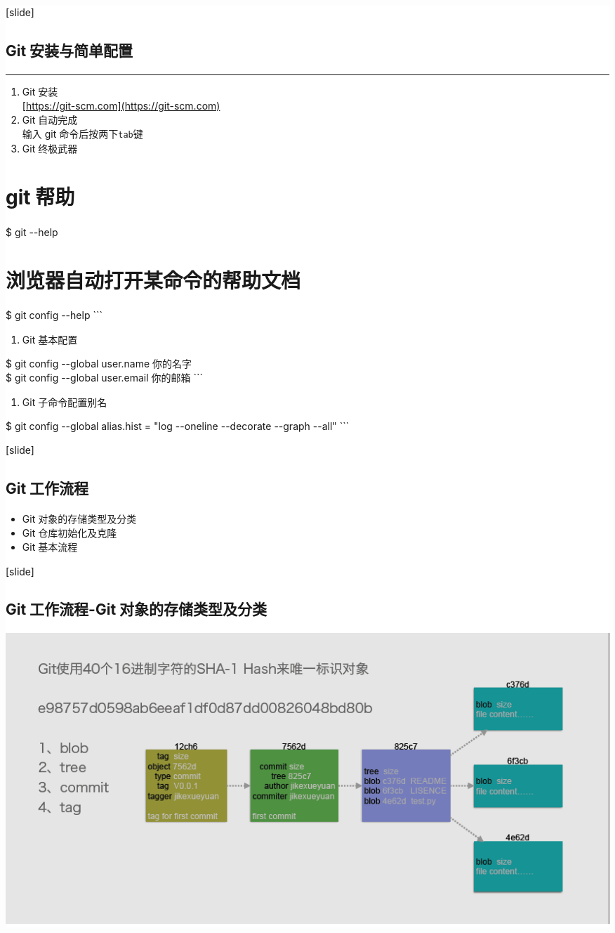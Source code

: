 
[slide]
## Git 安装与简单配置
---
1. Git 安装  
    [https://git-scm.com](https://git-scm.com)
1. Git 自动完成  
    输入 git 命令后按两下`tab`键
1. Git 终极武器
    ```bash
# git 帮助
$ git --help  
# 浏览器自动打开某命令的帮助文档
$ git config --help
    ```
1. Git 基本配置
    ```bash
$ git config --global user.name 你的名字  
$ git config --global user.email 你的邮箱
    ```
1. Git 子命令配置别名
    ```bash
$ git config --global alias.hist = "log --oneline --decorate --graph --all"
    ```

[slide]
## Git 工作流程
- Git 对象的存储类型及分类
- Git 仓库初始化及克隆
- Git 基本流程

[slide]
## Git 工作流程-**Git 对象的存储类型及分类**
![](/gits/images/git-obj.png)
